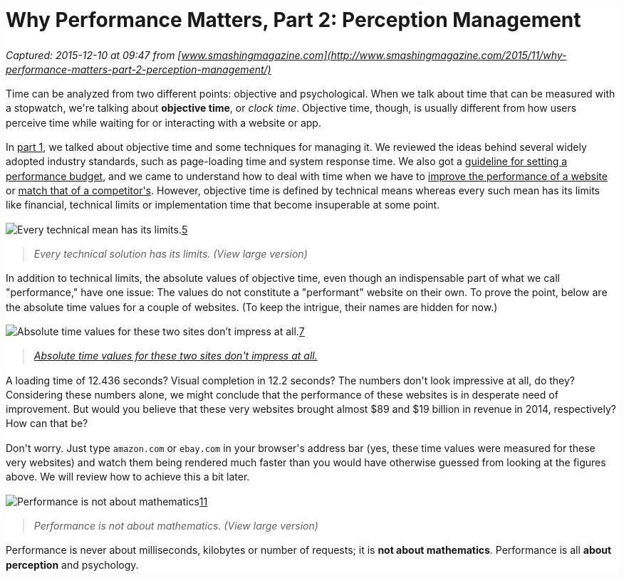 # Why Performance Matters, Part 2: Perception Management

_Captured: 2015-12-10 at 09:47 from [www.smashingmagazine.com](http://www.smashingmagazine.com/2015/11/why-performance-matters-part-2-perception-management/)_

Time can be analyzed from two different points: objective and psychological. When we talk about time that can be measured with a stopwatch, we're talking about **objective time**, or _clock time_. Objective time, though, is usually different from how users perceive time while waiting for or interacting with a website or app.

In [part 1](http://www.smashingmagazine.com/2015/09/why-performance-matters-the-perception-of-time), we talked about objective time and some techniques for managing it. We reviewed the ideas behind several widely adopted industry standards, such as page-loading time and system response time. We also got a [guideline for setting a performance budget](http://www.smashingmagazine.com/2015/09/why-performance-matters-the-perception-of-time/#choosing-a-performance-budget), and we came to understand how to deal with time when we have to [improve the performance of a website](http://www.smashingmagazine.com/2015/09/why-performance-matters-the-perception-of-time/#the-need-for-performance-optimization-the-20-rule) or [match that of a competitor's](http://www.smashingmagazine.com/2015/09/why-performance-matters-the-perception-of-time/#neutralization-or-chasing-the-leader). However, objective time is defined by technical means whereas every such mean has its limits like financial, technical limits or implementation time that become insuperable at some point.

![Every technical mean has its limits.](https://media-mediatemple.netdna-ssl.com/wp-content/uploads/2015/10/limits-500px-opt.png)[5](http://www.smashingmagazine.com/2015/11/why-performance-matters-part-2-perception-management/)

> _Every technical solution has its limits. (View large version)_

In addition to technical limits, the absolute values of objective time, even though an indispensable part of what we call "performance," have one issue: The values do not constitute a "performant" website on their own. To prove the point, below are the absolute time values for a couple of websites. (To keep the intrigue, their names are hidden for now.)

![Absolute time values for these two sites don’t impress at all.](https://media-mediatemple.netdna-ssl.com/wp-content/uploads/2015/10/ebay_amazon_stat-500px-opt.png)[7](http://www.smashingmagazine.com/2015/11/why-performance-matters-part-2-perception-management/)  


> _[Absolute time values for these two sites don't impress at all.](https://media-mediatemple.netdna-ssl.com/wp-content/uploads/2015/10/ebay_amazon_stat-opt.png)_

A loading time of 12.436 seconds? Visual completion in 12.2 seconds? The numbers don't look impressive at all, do they? Considering these numbers alone, we might conclude that the performance of these websites is in desperate need of improvement. But would you believe that these very websites brought almost $89 and $19 billion in revenue in 2014, respectively? How can that be?

Don't worry. Just type `amazon.com` or `ebay.com` in your browser's address bar (yes, these time values were measured for these very websites) and watch them being rendered much faster than you would have otherwise guessed from looking at the figures above. We will review how to achieve this a bit later.

![Performance is not about mathematics](https://media-mediatemple.netdna-ssl.com/wp-content/uploads/2015/10/performance-perception-500px-opt.png)[11](http://www.smashingmagazine.com/2015/11/why-performance-matters-part-2-perception-management/)  


> _Performance is not about mathematics. (View large version)_

Performance is never about milliseconds, kilobytes or number of requests; it is **not about mathematics**. Performance is all **about perception** and psychology.
